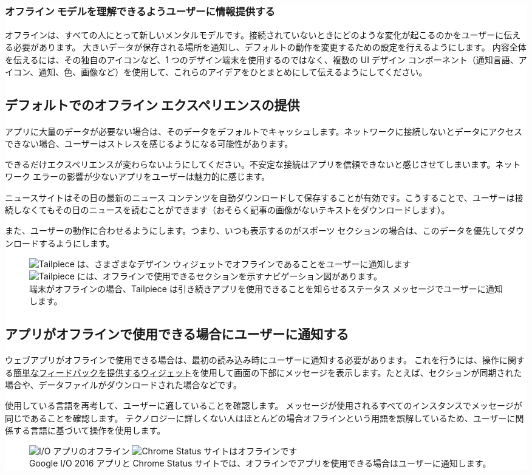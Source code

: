 

###  オフライン モデルを理解できるようユーザーに情報提供する

オフラインは、すべての人にとって新しいメンタルモデルです。接続されていないときにどのような変化が起こるのかをユーザーに伝える必要があります。
大きいデータが保存される場所を通知し、デフォルトの動作を変更するための設定を行えるようにします。
内容全体を伝えるには、その独自のアイコンなど、1 つのデザイン端末を使用するのではなく、複数の UI デザイン コンポーネント（通知言語、アイコン、通知、色、画像など）を使用して、これらのアイデアをひとまとめにして伝えるようにしてください。





##  デフォルトでのオフライン エクスペリエンスの提供 

アプリに大量のデータが必要ない場合は、そのデータをデフォルトでキャッシュします。ネットワークに接続しないとデータにアクセスできない場合、ユーザーはストレスを感じるようになる可能性があります。

できるだけエクスペリエンスが変わらないようにしてください。不安定な接続はアプリを信頼できないと感じさせてしまいます。ネットワーク エラーの影響が少ないアプリをユーザーは魅力的に感じます。



ニュースサイトはその日の最新のニュース コンテンツを自動ダウンロードして保存することが有効です。こうすることで、ユーザーは接続しなくてもその日のニュースを読むことができます（おそらく記事の画像がないテキストをダウンロードします）。

また、ユーザーの動作に合わせるようにします。つまり、いつも表示するのがスポーツ セクションの場合は、このデータを優先してダウンロードするようにします。



<figure>
  <img class="attempt-left" src="images/tailpiece-offline.png" alt="Tailpiece は、さまざまなデザイン ウィジェットでオフラインであることをユーザーに通知します">
  <img class="attempt-right" src="images/tailpiece-offline-sidebar.png" alt="Tailpiece には、オフラインで使用できるセクションを示すナビゲーション図があります。">
  <figcaption class="clearfix">
    端末がオフラインの場合、Tailpiece は引き続きアプリを使用できることを知らせるステータス メッセージでユーザーに通知します。
  </figcaption>

</figure>

##  アプリがオフラインで使用できる場合にユーザーに通知する 

ウェブアプリがオフラインで使用できる場合は、最初の読み込み時にユーザーに通知する必要があります。
これを行うには、操作に関する[簡単なフィードバックを提供するウィジェット](https://material.google.com/components/snackbars-toasts.html "widget that provides brief feedback")を使用して画面の下部にメッセージを表示します。たとえば、セクションが同期された場合や、データファイルがダウンロードされた場合などです。




使用している言語を再考して、ユーザーに適していることを確認します。
メッセージが使用されるすべてのインスタンスでメッセージが同じであることを確認します。
テクノロジーに詳しくない人はほとんどの場合オフラインという用語を誤解しているため、ユーザーに関係する言語に基づいて操作を使用します。



<figure>
  <img class="attempt-left" src="images/io-offline-ready.png" alt="I/O アプリのオフライン">
  <img class="attempt-right" src="images/chome-offline.png" alt="Chrome Status サイトはオフラインです">
  <figcaption class="clearfix">
    Google I/O 2016 アプリと Chrome Status サイトでは、オフラインでアプリを使用できる場合はユーザーに通知します。
  </figcaption>
